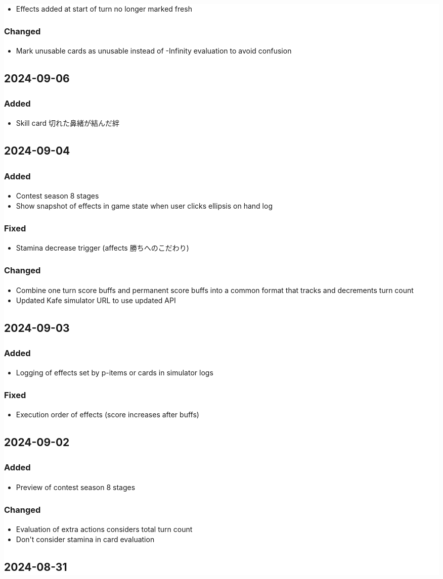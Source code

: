- Effects added at start of turn no longer marked fresh

### Changed

- Mark unusable cards as unusable instead of -Infinity evaluation to avoid confusion

## 2024-09-06

### Added

- Skill card 切れた鼻緒が結んだ絆

## 2024-09-04

### Added

- Contest season 8 stages
- Show snapshot of effects in game state when user clicks ellipsis on hand log

### Fixed

- Stamina decrease trigger (affects 勝ちへのこだわり)

### Changed

- Combine one turn score buffs and permanent score buffs into a common format that tracks and decrements turn count
- Updated Kafe simulator URL to use updated API

## 2024-09-03

### Added

- Logging of effects set by p-items or cards in simulator logs

### Fixed

- Execution order of effects (score increases after buffs)

## 2024-09-02

### Added

- Preview of contest season 8 stages

### Changed

- Evaluation of extra actions considers total turn count
- Don't consider stamina in card evaluation

## 2024-08-31
